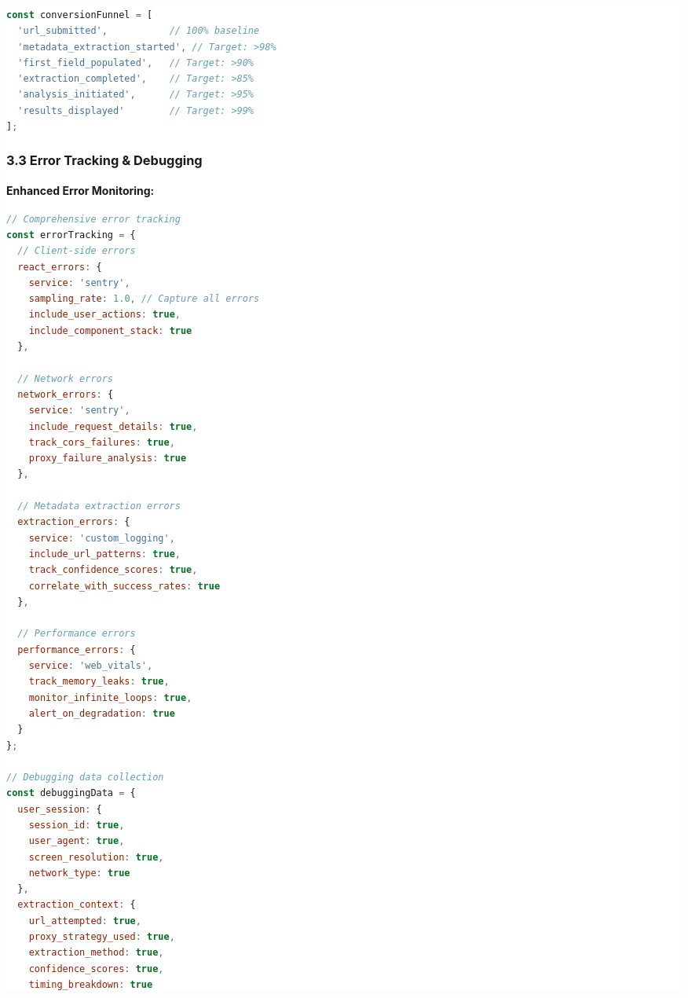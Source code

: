 ```javascript
const conversionFunnel = [
  'url_submitted',           // 100% baseline
  'metadata_extraction_started', // Target: >98%
  'first_field_populated',   // Target: >90%
  'extraction_completed',    // Target: >85% 
  'analysis_initiated',      // Target: >95%
  'results_displayed'        // Target: >99%
];
```

### **3.3 Error Tracking & Debugging**

**Enhanced Error Monitoring:**
```javascript
// Comprehensive error tracking
const errorTracking = {
  // Client-side errors
  react_errors: {
    service: 'sentry',
    sampling_rate: 1.0, // Capture all errors
    include_user_actions: true,
    include_component_stack: true
  },
  
  // Network errors
  network_errors: {
    service: 'sentry',
    include_request_details: true,
    track_cors_failures: true,
    proxy_failure_analysis: true
  },

  // Metadata extraction errors
  extraction_errors: {
    service: 'custom_logging',
    include_url_patterns: true,
    track_confidence_scores: true,
    correlate_with_success_rates: true
  },

  // Performance errors
  performance_errors: {
    service: 'web_vitals',
    track_memory_leaks: true,
    monitor_infinite_loops: true,
    alert_on_degradation: true
  }
};

// Debugging data collection
const debuggingData = {
  user_session: {
    session_id: true,
    user_agent: true,
    screen_resolution: true,
    network_type: true
  },
  extraction_context: {
    url_attempted: true,
    proxy_strategy_used: true,
    extraction_method: true,
    confidence_scores: true,
    timing_breakdown: true
```